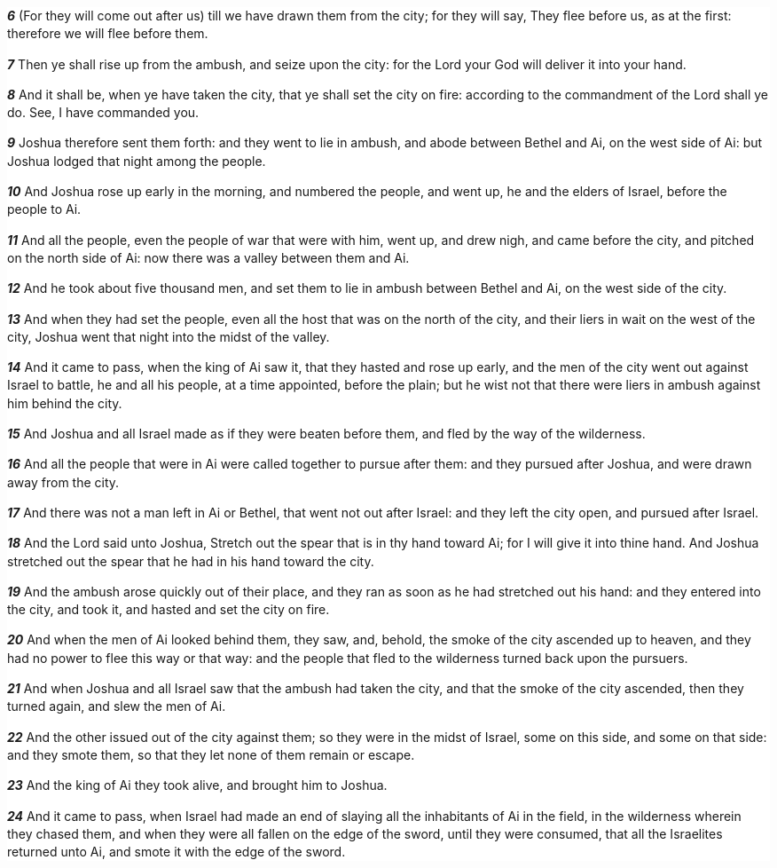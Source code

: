 ***6*** (For they will come out after us) till we have drawn them from the city; for they will say, They flee before us, as at the first: therefore we will flee before them.

***7*** Then ye shall rise up from the ambush, and seize upon the city: for the Lord your God will deliver it into your hand.

***8*** And it shall be, when ye have taken the city, that ye shall set the city on fire: according to the commandment of the Lord shall ye do. See, I have commanded you.

***9*** Joshua therefore sent them forth: and they went to lie in ambush, and abode between Bethel and Ai, on the west side of Ai: but Joshua lodged that night among the people.

***10*** And Joshua rose up early in the morning, and numbered the people, and went up, he and the elders of Israel, before the people to Ai.

***11*** And all the people, even the people of war that were with him, went up, and drew nigh, and came before the city, and pitched on the north side of Ai: now there was a valley between them and Ai.

***12*** And he took about five thousand men, and set them to lie in ambush between Bethel and Ai, on the west side of the city.

***13*** And when they had set the people, even all the host that was on the north of the city, and their liers in wait on the west of the city, Joshua went that night into the midst of the valley.

***14*** And it came to pass, when the king of Ai saw it, that they hasted and rose up early, and the men of the city went out against Israel to battle, he and all his people, at a time appointed, before the plain; but he wist not that there were liers in ambush against him behind the city.

***15*** And Joshua and all Israel made as if they were beaten before them, and fled by the way of the wilderness.

***16*** And all the people that were in Ai were called together to pursue after them: and they pursued after Joshua, and were drawn away from the city.

***17*** And there was not a man left in Ai or Bethel, that went not out after Israel: and they left the city open, and pursued after Israel.

***18*** And the Lord said unto Joshua, Stretch out the spear that is in thy hand toward Ai; for I will give it into thine hand. And Joshua stretched out the spear that he had in his hand toward the city.

***19*** And the ambush arose quickly out of their place, and they ran as soon as he had stretched out his hand: and they entered into the city, and took it, and hasted and set the city on fire.

***20*** And when the men of Ai looked behind them, they saw, and, behold, the smoke of the city ascended up to heaven, and they had no power to flee this way or that way: and the people that fled to the wilderness turned back upon the pursuers.

***21*** And when Joshua and all Israel saw that the ambush had taken the city, and that the smoke of the city ascended, then they turned again, and slew the men of Ai.

***22*** And the other issued out of the city against them; so they were in the midst of Israel, some on this side, and some on that side: and they smote them, so that they let none of them remain or escape.

***23*** And the king of Ai they took alive, and brought him to Joshua.

***24*** And it came to pass, when Israel had made an end of slaying all the inhabitants of Ai in the field, in the wilderness wherein they chased them, and when they were all fallen on the edge of the sword, until they were consumed, that all the Israelites returned unto Ai, and smote it with the edge of the sword.

